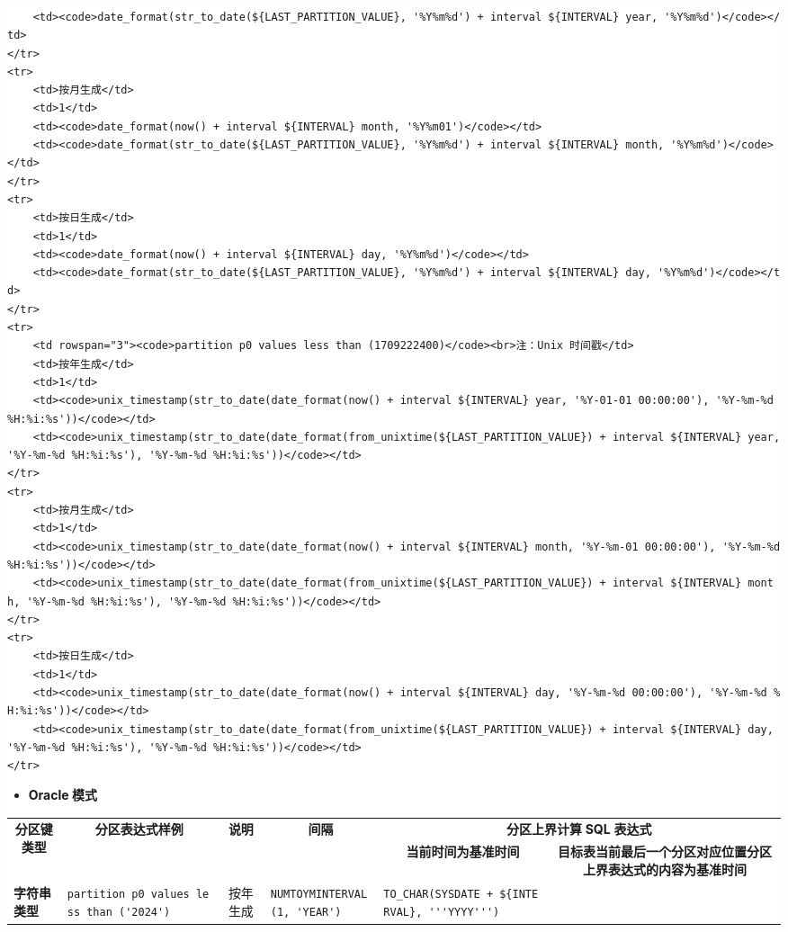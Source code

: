         <td><code>date_format(str_to_date(${LAST_PARTITION_VALUE}, '%Y%m%d') + interval ${INTERVAL} year, '%Y%m%d')</code></td>
    </tr>
    <tr>
        <td>按月生成</td>
        <td>1</td>
        <td><code>date_format(now() + interval ${INTERVAL} month, '%Y%m01')</code></td>
        <td><code>date_format(str_to_date(${LAST_PARTITION_VALUE}, '%Y%m%d') + interval ${INTERVAL} month, '%Y%m%d')</code></td>
    </tr>
    <tr>
        <td>按日生成</td>
        <td>1</td>
        <td><code>date_format(now() + interval ${INTERVAL} day, '%Y%m%d')</code></td>
        <td><code>date_format(str_to_date(${LAST_PARTITION_VALUE}, '%Y%m%d') + interval ${INTERVAL} day, '%Y%m%d')</code></td>
    </tr>
    <tr>
        <td rowspan="3"><code>partition p0 values less than (1709222400)</code><br>注：Unix 时间戳</td>
        <td>按年生成</td>
        <td>1</td>
        <td><code>unix_timestamp(str_to_date(date_format(now() + interval ${INTERVAL} year, '%Y-01-01 00:00:00'), '%Y-%m-%d %H:%i:%s'))</code></td>
        <td><code>unix_timestamp(str_to_date(date_format(from_unixtime(${LAST_PARTITION_VALUE}) + interval ${INTERVAL} year, '%Y-%m-%d %H:%i:%s'), '%Y-%m-%d %H:%i:%s'))</code></td>
    </tr>
    <tr>
        <td>按月生成</td>
        <td>1</td>
        <td><code>unix_timestamp(str_to_date(date_format(now() + interval ${INTERVAL} month, '%Y-%m-01 00:00:00'), '%Y-%m-%d %H:%i:%s'))</code></td>
        <td><code>unix_timestamp(str_to_date(date_format(from_unixtime(${LAST_PARTITION_VALUE}) + interval ${INTERVAL} month, '%Y-%m-%d %H:%i:%s'), '%Y-%m-%d %H:%i:%s'))</code></td>
    </tr>
    <tr>
        <td>按日生成</td>
        <td>1</td>
        <td><code>unix_timestamp(str_to_date(date_format(now() + interval ${INTERVAL} day, '%Y-%m-%d 00:00:00'), '%Y-%m-%d %H:%i:%s'))</code></td>
        <td><code>unix_timestamp(str_to_date(date_format(from_unixtime(${LAST_PARTITION_VALUE}) + interval ${INTERVAL} day, '%Y-%m-%d %H:%i:%s'), '%Y-%m-%d %H:%i:%s'))</code></td>
    </tr>

</table>

- **Oracle 模式**

<table>
    <tr>
        <td align="center" rowspan="2"><strong>分区键类型<strong></td>
        <td align="center" rowspan="2"><strong>分区表达式样例</strong></td>
        <td align="center" rowspan="2"><strong>说明</strong></td>
        <td align="center" rowspan="2"><strong>间隔</strong></td>
        <td align="center" colspan="2"><strong>分区上界计算 SQL 表达式</strong></td>
    </tr>
    <tr>
        <td align="center"><strong>当前时间为基准时间</strong></td>
        <td align="center"><strong>目标表当前最后一个分区对应位置分区上界表达式的内容为基准时间</strong></td>
    </tr>
    <tr>
        <td rowspan="22"><strong>字符串类型</strong></td>
        <td><code>partition p0 values less than ('2024')</code></td>
        <td align="center">按年生成</td>
        <td><code>NUMTOYMINTERVAL(1, 'YEAR')</code></td>
        <td><code>TO_CHAR(SYSDATE + ${INTERVAL}, '''YYYY''')</code></td>